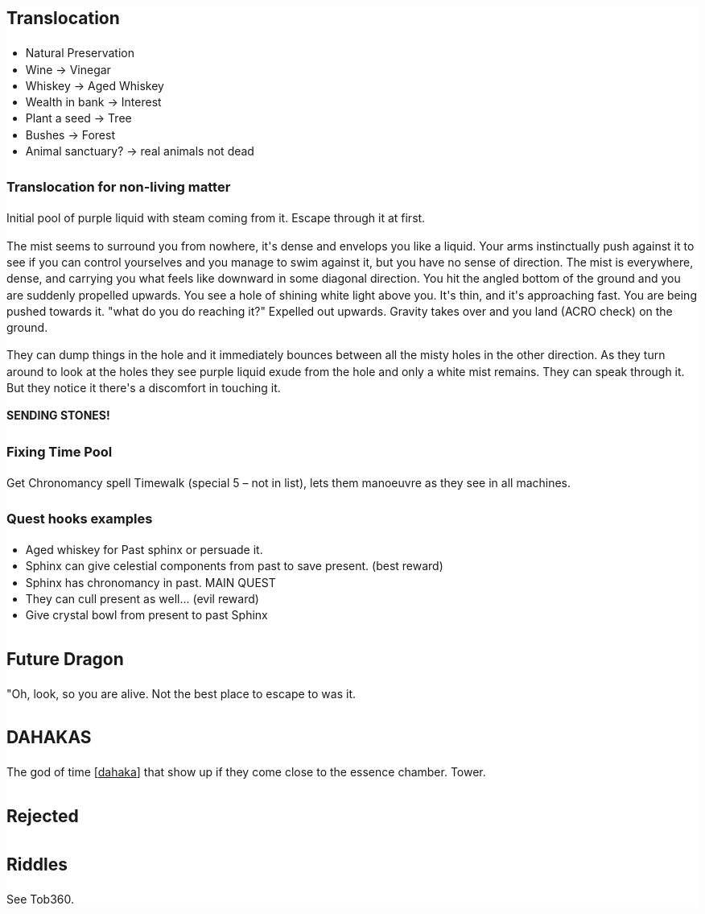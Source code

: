 ## Translocation
- Natural Preservation
- Wine -> Vinegar
- Whiskey -> Aged Whiskey
- Wealth in bank -> Interest
- Plant a seed -> Tree
- Bushes -> Forest
- Animal sanctuary? -> real animals not dead

### Translocation for non-living matter
Initial pool of purple liquid with steam coming from it. Escape through it at first.

The mist seems to surround you from nowhere, it's dense and envelops you like a liquid. Your arms instinctually push against it to see if you can control yourselves and you manage to swim against it, but you have no sense of direction. The mist is everywhere, dense, and carrying you what feels like downward in some diagonal direction. You hit the angled bottom of the ground and you are suddenly propelled upwards. You see a hole of shining white light above you. It's thin, and it's approaching fast. You are being pushed towards it. "what do you do reaching it?" Expelled out upwards. Gravity takes over and you land (ACRO check) on the ground.

They can dump things in the hole and it immediately bounces between all the misty holes in the other direction. As they turn around to look at the holes they see purple liquid exude from the hole and only a white mist remains. They can speak through it. But they notice it there's a discomfort in touching it.

**SENDING STONES!**

### Fixing Time Pool
Get Chronomancy spell Timewalk (special 5 – not in list), lets them manoeuvre as they see in all machines.

### Quest hooks examples
- Aged whiskey for Past sphinx or persuade it.
- Sphinx can give celestial components from past to save present. (best reward)
- Sphinx has chronomancy in past. MAIN QUEST
- They can cull present as well... (evil reward)
- Give crystal bowl from present to past Sphinx

## Future Dragon
"Oh, look, so you are alive. Not the best place to escape to was it.

## DAHAKAS
The god of time [[dahaka]] that show up if they come close to the essence chamber. Tower.



## Rejected

## Riddles
See Tob360.


[//begin]: # "Autogenerated link references for markdown compatibility"
[chronomancy]: ../questideas/chronomancy "Chronomancy"
[andariel]: ../npcs/andariel "Andariel"
[dahaka]: ../deities/dahaka "Dahaka"
[//end]: # "Autogenerated link references"